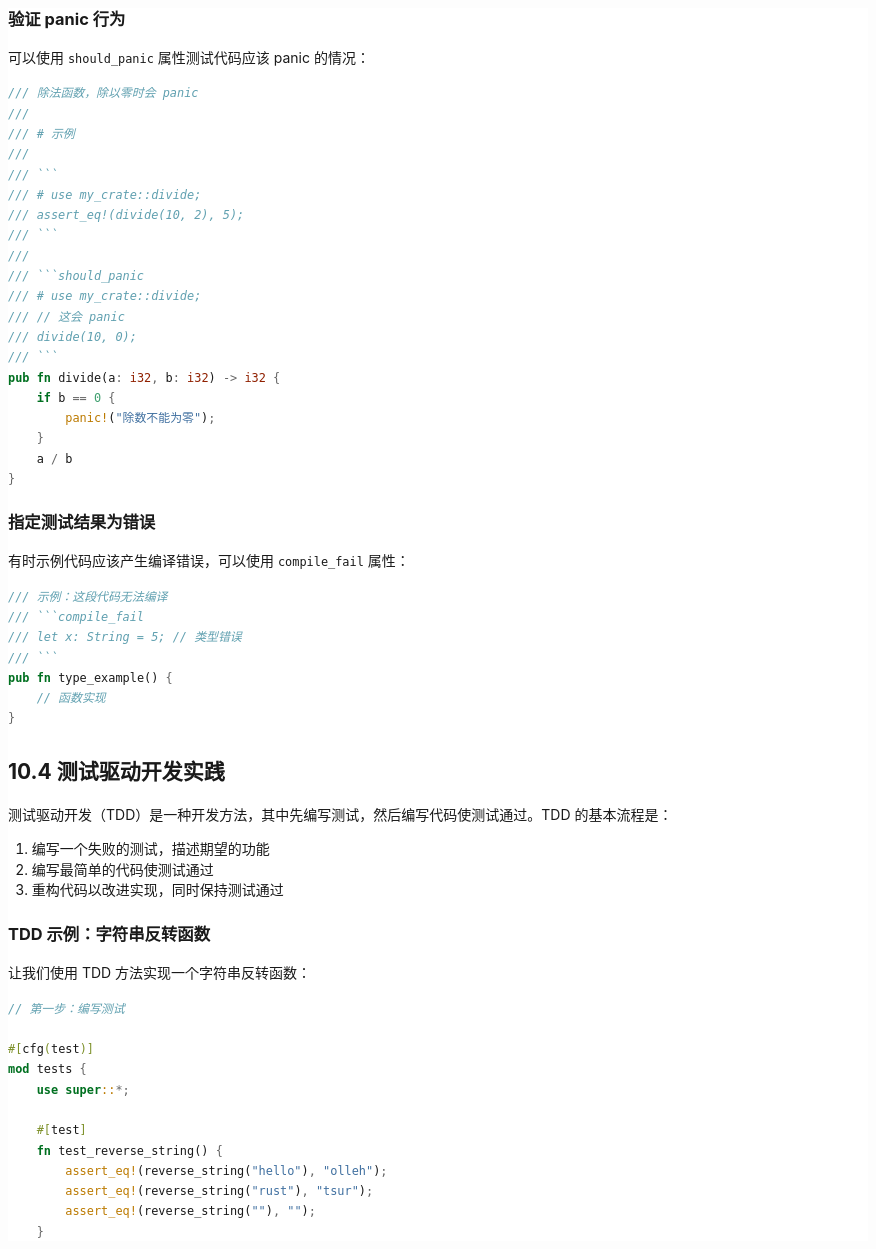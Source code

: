 ### 验证 panic 行为

可以使用 `should_panic` 属性测试代码应该 panic 的情况：

````rust
/// 除法函数，除以零时会 panic
///
/// # 示例
///
/// ```
/// # use my_crate::divide;
/// assert_eq!(divide(10, 2), 5);
/// ```
///
/// ```should_panic
/// # use my_crate::divide;
/// // 这会 panic
/// divide(10, 0);
/// ```
pub fn divide(a: i32, b: i32) -> i32 {
    if b == 0 {
        panic!("除数不能为零");
    }
    a / b
}
````

### 指定测试结果为错误

有时示例代码应该产生编译错误，可以使用 `compile_fail` 属性：

````rust
/// 示例：这段代码无法编译
/// ```compile_fail
/// let x: String = 5; // 类型错误
/// ```
pub fn type_example() {
    // 函数实现
}
````

## 10.4 测试驱动开发实践

测试驱动开发（TDD）是一种开发方法，其中先编写测试，然后编写代码使测试通过。TDD 的基本流程是：

1. 编写一个失败的测试，描述期望的功能
2. 编写最简单的代码使测试通过
3. 重构代码以改进实现，同时保持测试通过

### TDD 示例：字符串反转函数

让我们使用 TDD 方法实现一个字符串反转函数：

```rust
// 第一步：编写测试

#[cfg(test)]
mod tests {
    use super::*;

    #[test]
    fn test_reverse_string() {
        assert_eq!(reverse_string("hello"), "olleh");
        assert_eq!(reverse_string("rust"), "tsur");
        assert_eq!(reverse_string(""), "");
    }
```
